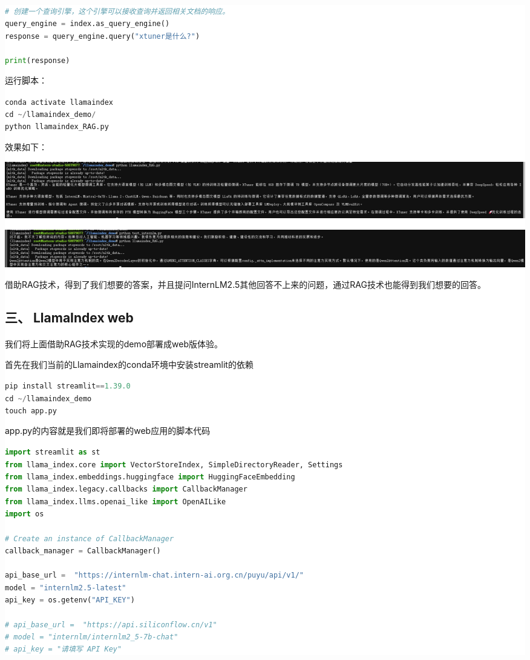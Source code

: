 ```python
# 创建一个查询引擎，这个引擎可以接收查询并返回相关文档的响应。
query_engine = index.as_query_engine()
response = query_engine.query("xtuner是什么?")

print(response)
```



运行脚本：

```python
conda activate llamaindex
cd ~/llamaindex_demo/
python llamaindex_RAG.py
```

效果如下：

![](./image/24.png)

![](./image/25.png)

借助RAG技术，得到了我们想要的答案，并且提问InternLM2.5其他回答不上来的问题，通过RAG技术也能得到我们想要的回答。

## 三、 LlamaIndex web

我们将上面借助RAG技术实现的demo部署成web版体验。

首先在我们当前的Llamaindex的conda环境中安装streamlit的依赖

```python
pip install streamlit==1.39.0
cd ~/llamaindex_demo
touch app.py
```



app.py的内容就是我们即将部署的web应用的脚本代码

```python
import streamlit as st
from llama_index.core import VectorStoreIndex, SimpleDirectoryReader, Settings
from llama_index.embeddings.huggingface import HuggingFaceEmbedding
from llama_index.legacy.callbacks import CallbackManager
from llama_index.llms.openai_like import OpenAILike
import os

# Create an instance of CallbackManager
callback_manager = CallbackManager()

api_base_url =  "https://internlm-chat.intern-ai.org.cn/puyu/api/v1/"
model = "internlm2.5-latest"
api_key = os.getenv("API_KEY")

# api_base_url =  "https://api.siliconflow.cn/v1"
# model = "internlm/internlm2_5-7b-chat"
# api_key = "请填写 API Key"

```